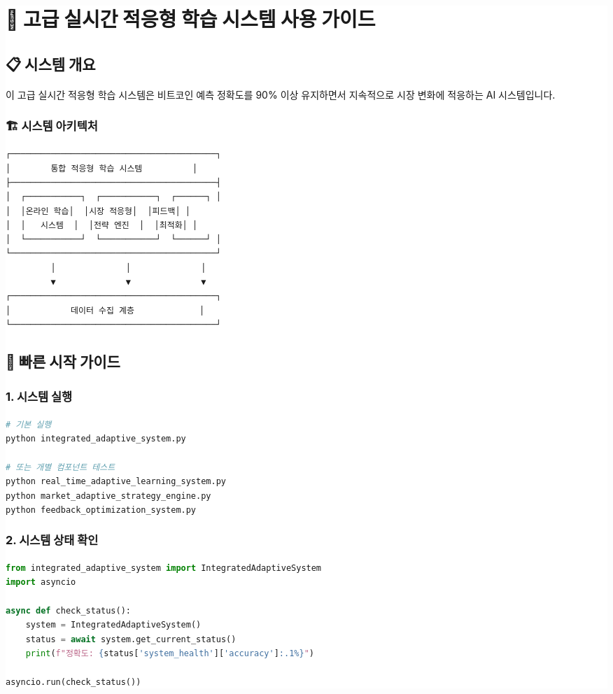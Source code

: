 # 🎯 고급 실시간 적응형 학습 시스템 사용 가이드

## 📋 시스템 개요

이 고급 실시간 적응형 학습 시스템은 비트코인 예측 정확도를 90% 이상 유지하면서 지속적으로 시장 변화에 적응하는 AI 시스템입니다.

### 🏗️ 시스템 아키텍처

```
┌─────────────────────────────────────────┐
│        통합 적응형 학습 시스템          │
├─────────────────────────────────────────┤
│  ┌───────────┐  ┌───────────┐  ┌──────┐ │
│  │온라인 학습│  │시장 적응형│  │피드백│ │
│  │   시스템  │  │전략 엔진  │  │최적화│ │
│  └───────────┘  └───────────┘  └──────┘ │
└─────────────────────────────────────────┘
         │              │              │
         ▼              ▼              ▼
┌─────────────────────────────────────────┐
│            데이터 수집 계층             │
└─────────────────────────────────────────┘
```

## 🚀 빠른 시작 가이드

### 1. 시스템 실행

```bash
# 기본 실행
python integrated_adaptive_system.py

# 또는 개별 컴포넌트 테스트
python real_time_adaptive_learning_system.py
python market_adaptive_strategy_engine.py
python feedback_optimization_system.py
```

### 2. 시스템 상태 확인

```python
from integrated_adaptive_system import IntegratedAdaptiveSystem
import asyncio

async def check_status():
    system = IntegratedAdaptiveSystem()
    status = await system.get_current_status()
    print(f"정확도: {status['system_health']['accuracy']:.1%}")

asyncio.run(check_status())
```
